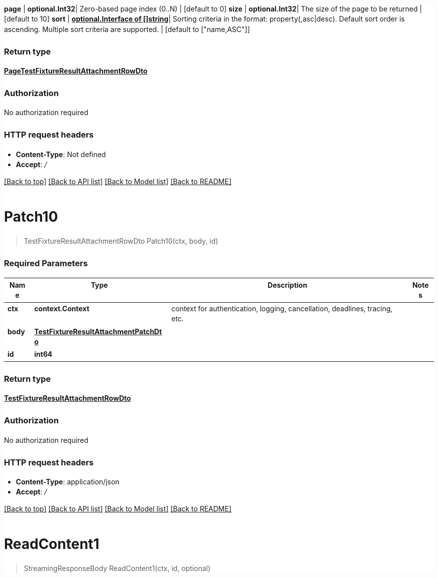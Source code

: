  **page** | **optional.Int32**| Zero-based page index (0..N) | [default to 0]
 **size** | **optional.Int32**| The size of the page to be returned | [default to 10]
 **sort** | [**optional.Interface of []string**](string.md)| Sorting criteria in the format: property(,asc|desc). Default sort order is ascending. Multiple sort criteria are supported. | [default to [&quot;name,ASC&quot;]]

### Return type

[**PageTestFixtureResultAttachmentRowDto**](PageTestFixtureResultAttachmentRowDto.md)

### Authorization

No authorization required

### HTTP request headers

 - **Content-Type**: Not defined
 - **Accept**: */*

[[Back to top]](#) [[Back to API list]](../README.md#documentation-for-api-endpoints) [[Back to Model list]](../README.md#documentation-for-models) [[Back to README]](../README.md)

# **Patch10**
> TestFixtureResultAttachmentRowDto Patch10(ctx, body, id)


### Required Parameters

Name | Type | Description  | Notes
------------- | ------------- | ------------- | -------------
 **ctx** | **context.Context** | context for authentication, logging, cancellation, deadlines, tracing, etc.
  **body** | [**TestFixtureResultAttachmentPatchDto**](TestFixtureResultAttachmentPatchDto.md)|  | 
  **id** | **int64**|  | 

### Return type

[**TestFixtureResultAttachmentRowDto**](TestFixtureResultAttachmentRowDto.md)

### Authorization

No authorization required

### HTTP request headers

 - **Content-Type**: application/json
 - **Accept**: */*

[[Back to top]](#) [[Back to API list]](../README.md#documentation-for-api-endpoints) [[Back to Model list]](../README.md#documentation-for-models) [[Back to README]](../README.md)

# **ReadContent1**
> StreamingResponseBody ReadContent1(ctx, id, optional)
